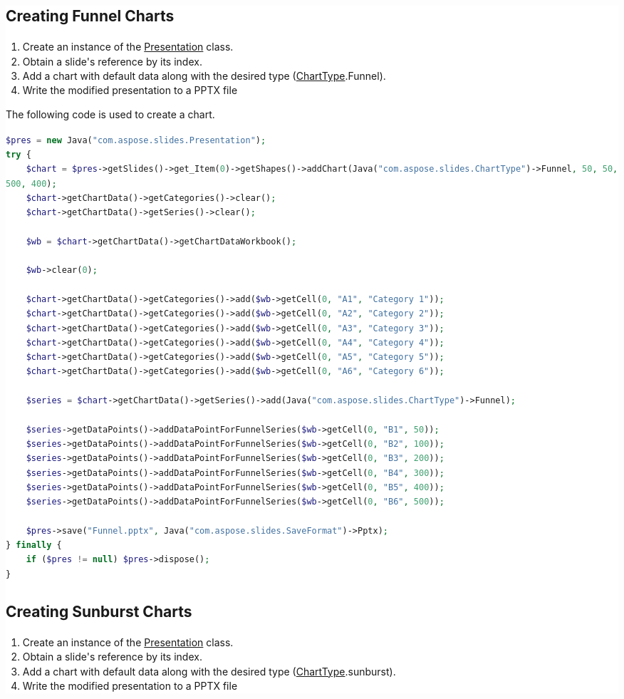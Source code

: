 ## **Creating Funnel Charts**
1. Create an instance of the [Presentation](https://apireference.aspose.com/slides/java/com.aspose.slides/Presentation) class.
1. Obtain a slide's reference by its index.
1. Add a chart with default data along with the desired type ([ChartType](https://apireference.aspose.com/slides/java/com.aspose.slides/ChartType).Funnel).
1. Write the modified presentation to a PPTX file

The following code is used to create a chart.

```php
$pres = new Java("com.aspose.slides.Presentation");
try {
    $chart = $pres->getSlides()->get_Item(0)->getShapes()->addChart(Java("com.aspose.slides.ChartType")->Funnel, 50, 50, 500, 400);
    $chart->getChartData()->getCategories()->clear();
    $chart->getChartData()->getSeries()->clear();

    $wb = $chart->getChartData()->getChartDataWorkbook();

    $wb->clear(0);

    $chart->getChartData()->getCategories()->add($wb->getCell(0, "A1", "Category 1"));
    $chart->getChartData()->getCategories()->add($wb->getCell(0, "A2", "Category 2"));
    $chart->getChartData()->getCategories()->add($wb->getCell(0, "A3", "Category 3"));
    $chart->getChartData()->getCategories()->add($wb->getCell(0, "A4", "Category 4"));
    $chart->getChartData()->getCategories()->add($wb->getCell(0, "A5", "Category 5"));
    $chart->getChartData()->getCategories()->add($wb->getCell(0, "A6", "Category 6"));

    $series = $chart->getChartData()->getSeries()->add(Java("com.aspose.slides.ChartType")->Funnel);

    $series->getDataPoints()->addDataPointForFunnelSeries($wb->getCell(0, "B1", 50));
    $series->getDataPoints()->addDataPointForFunnelSeries($wb->getCell(0, "B2", 100));
    $series->getDataPoints()->addDataPointForFunnelSeries($wb->getCell(0, "B3", 200));
    $series->getDataPoints()->addDataPointForFunnelSeries($wb->getCell(0, "B4", 300));
    $series->getDataPoints()->addDataPointForFunnelSeries($wb->getCell(0, "B5", 400));
    $series->getDataPoints()->addDataPointForFunnelSeries($wb->getCell(0, "B6", 500));

    $pres->save("Funnel.pptx", Java("com.aspose.slides.SaveFormat")->Pptx);
} finally {
    if ($pres != null) $pres->dispose();
}
```

## **Creating Sunburst Charts**
1. Create an instance of the [Presentation](https://apireference.aspose.com/slides/java/com.aspose.slides/Presentation) class.
1. Obtain a slide's reference by its index.
1. Add a chart with default data along with the desired type ([ChartType](https://apireference.aspose.com/slides/java/com.aspose.slides/ChartType).sunburst).
1. Write the modified presentation to a PPTX file
